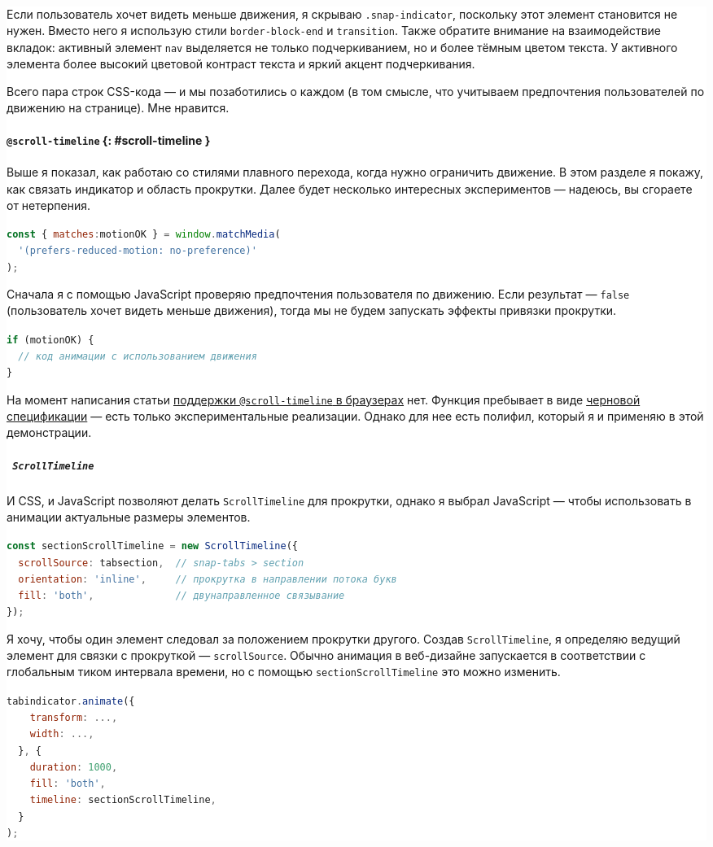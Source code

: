 Если пользователь хочет видеть меньше движения, я скрываю `.snap-indicator`, поскольку этот элемент становится не нужен. Вместо него я использую стили `border-block-end` и `transition`. Также обратите внимание на взаимодействие вкладок: активный элемент <code>nav</code> выделяется не только подчеркиванием, но и более тёмным цветом текста. У активного элемента более высокий цветовой контраст текста и яркий акцент подчеркивания.

Всего пара строк CSS-кода — и мы позаботились о каждом (в том смысле, что учитываем предпочтения пользователей по движению на странице). Мне нравится.

#### `@scroll-timeline` {: #scroll-timeline }

Выше я показал, как работаю со стилями плавного перехода, когда нужно ограничить движение. В этом разделе я покажу, как связать индикатор и область прокрутки. Далее будет несколько интересных экспериментов — надеюсь, вы сгораете от нетерпения.

```js
const { matches:motionOK } = window.matchMedia(
  '(prefers-reduced-motion: no-preference)'
);
```

Сначала я с помощью JavaScript проверяю предпочтения пользователя по движению. Если результат — `false` (пользователь хочет видеть меньше движения), тогда мы не будем запускать эффекты привязки прокрутки.

```js
if (motionOK) {
  // код анимации с использованием движения
}
```

На момент написания статьи [поддержки `@scroll-timeline` в браузерах](https://caniuse.com/css-scroll-timeline) нет. Функция пребывает в виде [черновой спецификации](https://drafts.csswg.org/scroll-animations-1/) — есть только экспериментальные реализации. Однако для нее есть полифил, который я и применяю в этой демонстрации.

##### ` ScrollTimeline`

И CSS, и JavaScript позволяют делать <code>ScrollTimeline</code> для прокрутки, однако я выбрал JavaScript — чтобы использовать в анимации актуальные размеры элементов.

```js
const sectionScrollTimeline = new ScrollTimeline({
  scrollSource: tabsection,  // snap-tabs > section
  orientation: 'inline',     // прокрутка в направлении потока букв
  fill: 'both',              // двунаправленное связывание
});
```

Я хочу, чтобы один элемент следовал за положением прокрутки другого. Создав `ScrollTimeline`, я определяю ведущий элемент для связки с прокруткой — `scrollSource`. Обычно анимация в веб-дизайне запускается в соответствии с глобальным тиком интервала времени, но с помощью `sectionScrollTimeline` это можно изменить.

```js
tabindicator.animate({
    transform: ...,
    width: ...,
  }, {
    duration: 1000,
    fill: 'both',
    timeline: sectionScrollTimeline,
  }
);
```
